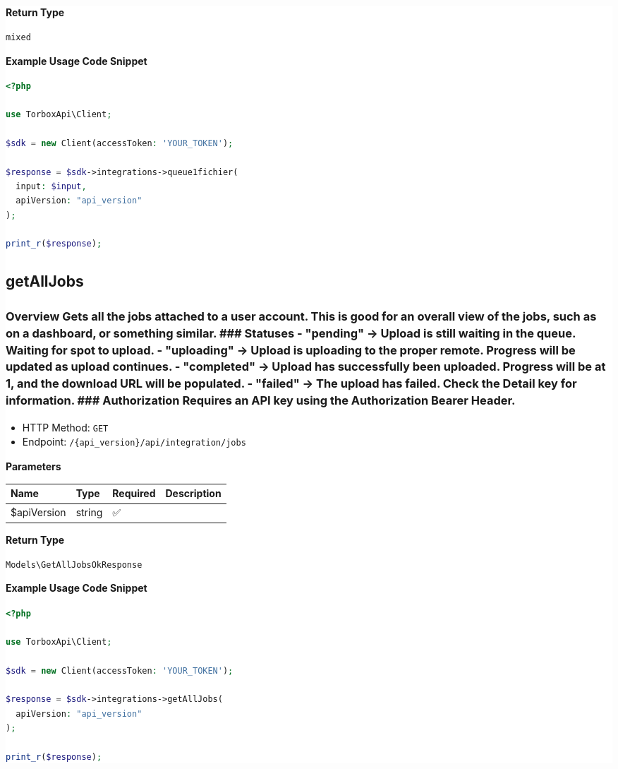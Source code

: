 **Return Type**

`mixed`

**Example Usage Code Snippet**
```php
<?php

use TorboxApi\Client;

$sdk = new Client(accessToken: 'YOUR_TOKEN');

$response = $sdk->integrations->queue1fichier(
  input: $input,
  apiVersion: "api_version"
);

print_r($response);
```

## getAllJobs

### Overview Gets all the jobs attached to a user account. This is good for an overall view of the jobs, such as on a dashboard, or something similar. ### Statuses - "pending" -\> Upload is still waiting in the queue. Waiting for spot to upload. - "uploading" -\> Upload is uploading to the proper remote. Progress will be updated as upload continues. - "completed" -\> Upload has successfully been uploaded. Progress will be at 1, and the download URL will be populated.      - "failed" -\> The upload has failed. Check the Detail key for information.      ### Authorization Requires an API key using the Authorization Bearer Header.


- HTTP Method: `GET`
- Endpoint: `/{api_version}/api/integration/jobs`

**Parameters**

| Name    | Type| Required | Description |
| :-------- | :----------| :----------| :----------|
| $apiVersion | string | ✅ |  |

**Return Type**

`Models\GetAllJobsOkResponse`

**Example Usage Code Snippet**
```php
<?php

use TorboxApi\Client;

$sdk = new Client(accessToken: 'YOUR_TOKEN');

$response = $sdk->integrations->getAllJobs(
  apiVersion: "api_version"
);

print_r($response);
```
